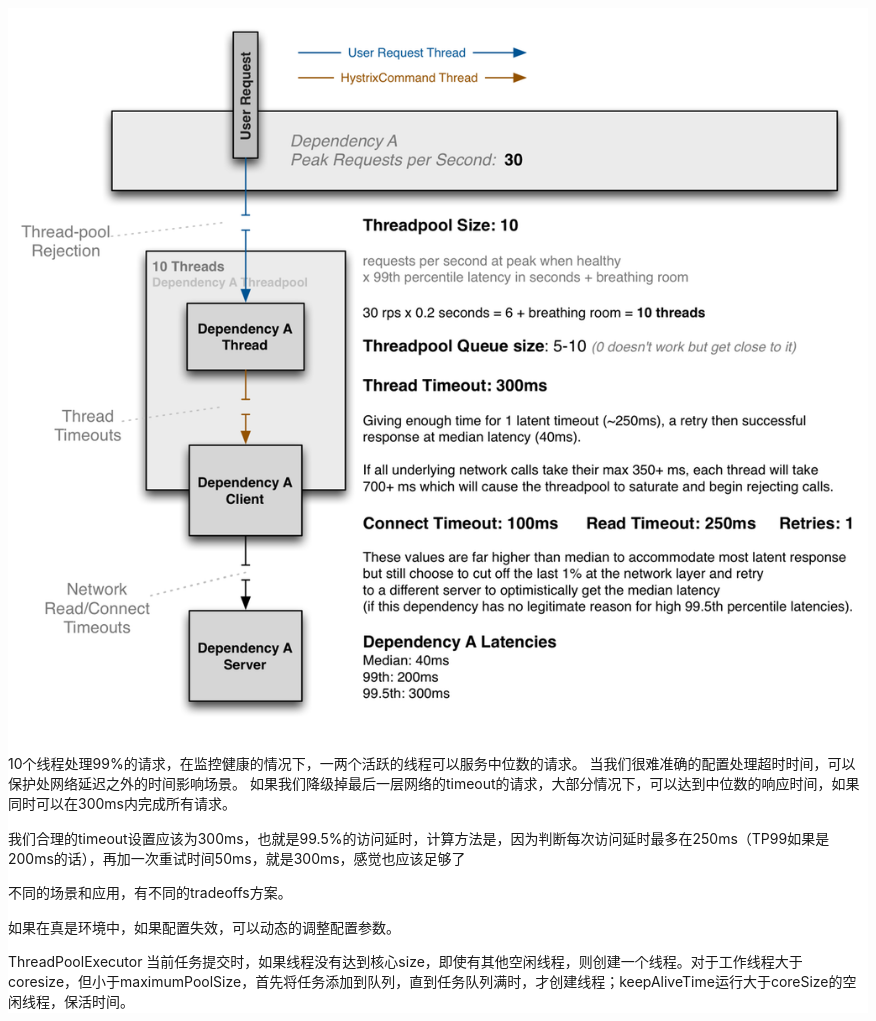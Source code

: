![thread-configuration](/image/Hystrix/thread-configuration-1280.png)

10个线程处理99%的请求，在监控健康的情况下，一两个活跃的线程可以服务中位数的请求。
当我们很难准确的配置处理超时时间，可以保护处网络延迟之外的时间影响场景。
如果我们降级掉最后一层网络的timeout的请求，大部分情况下，可以达到中位数的响应时间，如果同时可以在300ms内完成所有请求。

我们合理的timeout设置应该为300ms，也就是99.5%的访问延时，计算方法是，因为判断每次访问延时最多在250ms（TP99如果是200ms的话），再加一次重试时间50ms，就是300ms，感觉也应该足够了

不同的场景和应用，有不同的tradeoffs方案。

如果在真是环境中，如果配置失效，可以动态的调整配置参数。

ThreadPoolExecutor
当前任务提交时，如果线程没有达到核心size，即使有其他空闲线程，则创建一个线程。对于工作线程大于coresize，但小于maximumPoolSize，首先将任务添加到队列，直到任务队列满时，才创建线程；keepAliveTime运行大于coreSize的空闲线程，保活时间。
